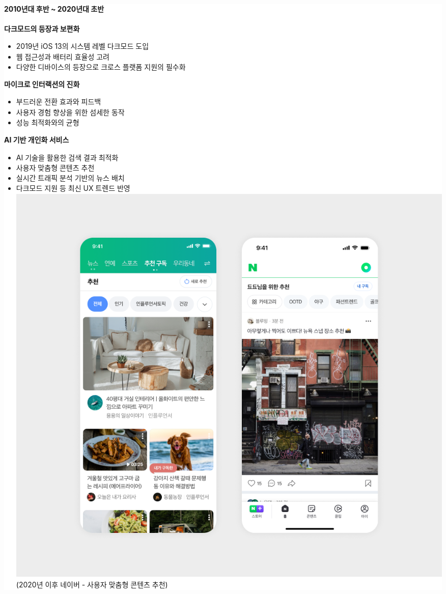 #### 2010년대 후반 ~ 2020년대 초반

**다크모드의 등장과 보편화**

- 2019년 iOS 13의 시스템 레벨 다크모드 도입
- 웹 접근성과 배터리 효율성 고려
- 다양한 디바이스의 등장으로 크로스 플랫폼 지원의 필수화

 **마이크로 인터랙션의 진화**

- 부드러운 전환 효과와 피드백
- 사용자 경험 향상을 위한 섬세한 동작
- 성능 최적화와의 균형

**AI 기반 개인화 서비스**

- AI 기술을 활용한 검색 결과 최적화
- 사용자 맞춤형 콘텐츠 추천
- 실시간 트래픽 분석 기반의 뉴스 배치
- 다크모드 지원 등 최신 UX 트렌드 반영
  ![02-3.png](/assets/images/posts/2025-03-13-ux-trends-and-spatial-computing-paradigm-1//02-3.png)
  (2020년 이후 네이버 - 사용자 맞춤형 콘텐츠 추천)
